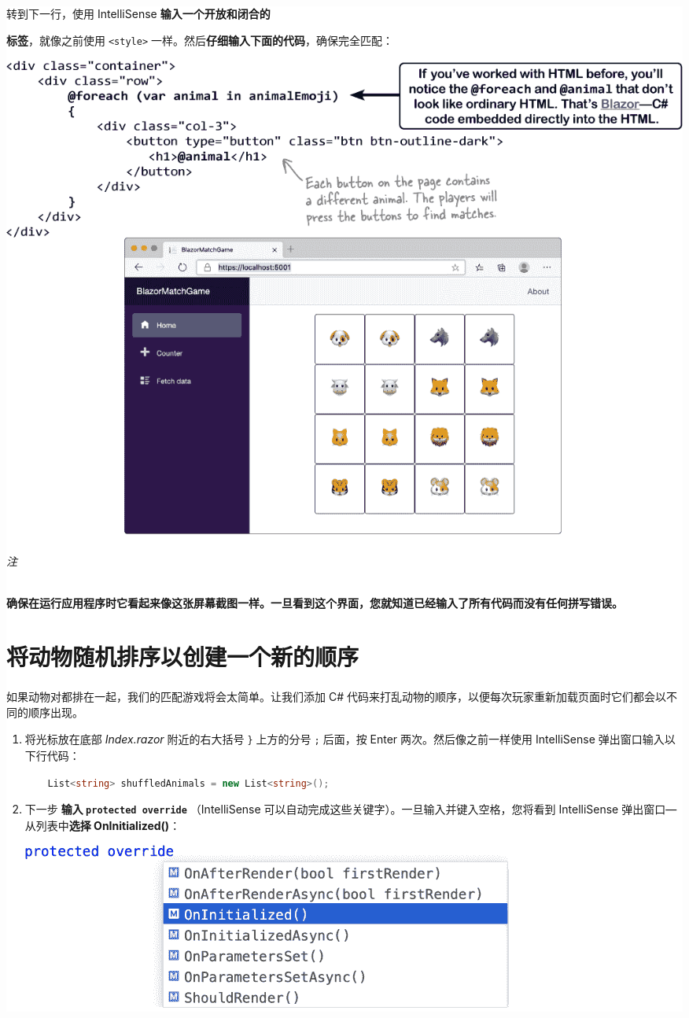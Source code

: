 转到下一行，使用 IntelliSense **输入一个开放和闭合的 <div> 标签**，就像之前使用 `<style>` 一样。然后**仔细输入下面的代码**，确保完全匹配：

![图片](img/pg681-2.png)

###### 注

**确保在运行应用程序时它看起来像这张屏幕截图一样。一旦看到这个界面，您就知道已经输入了所有代码而没有任何拼写错误。**

# 将动物随机排序以创建一个新的顺序

如果动物对都排在一起，我们的匹配游戏将会太简单。让我们添加 C# 代码来打乱动物的顺序，以便每次玩家重新加载页面时它们都会以不同的顺序出现。

1.  将光标放在底部 *Index.razor* 附近的右大括号 `}` 上方的分号 `;` 后面，按 Enter 两次。然后像之前一样使用 IntelliSense 弹出窗口输入以下行代码：

    ```cs
        List<string> shuffledAnimals = new List<string>();
    ```

1.  下一步 **输入 `protected override`** （IntelliSense 可以自动完成这些关键字）。一旦输入并键入空格，您将看到 IntelliSense 弹出窗口—从列表中**选择 OnInitialized()**：

    ![图片](img/pg682-1.png)
